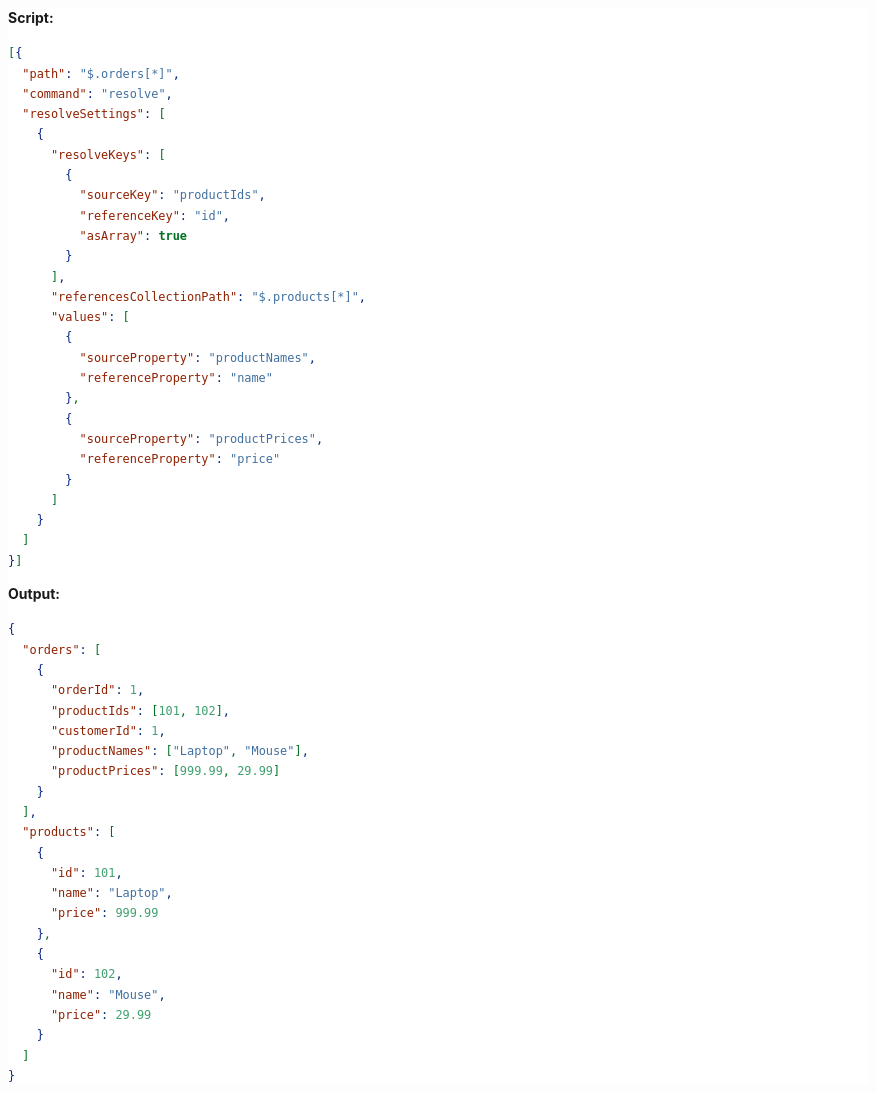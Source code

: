 **Script:**
```json
[{
  "path": "$.orders[*]",
  "command": "resolve",
  "resolveSettings": [
    {
      "resolveKeys": [
        {
          "sourceKey": "productIds",
          "referenceKey": "id",
          "asArray": true
        }
      ],
      "referencesCollectionPath": "$.products[*]",
      "values": [
        {
          "sourceProperty": "productNames",
          "referenceProperty": "name"
        },
        {
          "sourceProperty": "productPrices",
          "referenceProperty": "price"
        }
      ]
    }
  ]
}]
```

**Output:**
```json
{
  "orders": [
    {
      "orderId": 1,
      "productIds": [101, 102],
      "customerId": 1,
      "productNames": ["Laptop", "Mouse"],
      "productPrices": [999.99, 29.99]
    }
  ],
  "products": [
    {
      "id": 101,
      "name": "Laptop",
      "price": 999.99
    },
    {
      "id": 102,
      "name": "Mouse",
      "price": 29.99
    }
  ]
}
```
